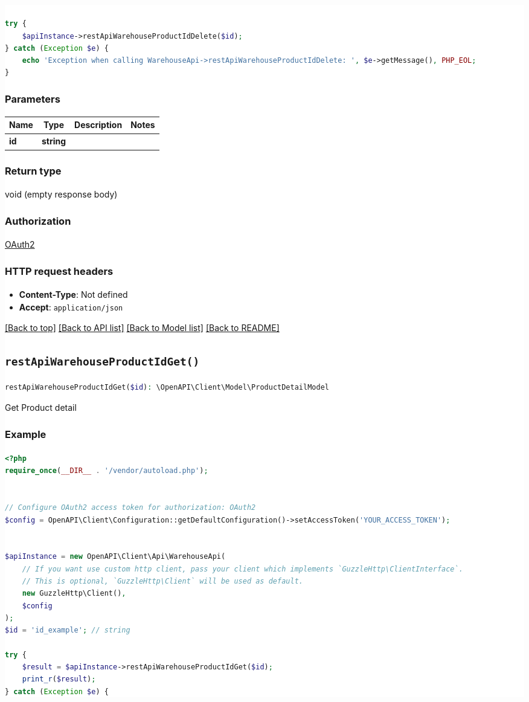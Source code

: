 ```php

try {
    $apiInstance->restApiWarehouseProductIdDelete($id);
} catch (Exception $e) {
    echo 'Exception when calling WarehouseApi->restApiWarehouseProductIdDelete: ', $e->getMessage(), PHP_EOL;
}
```

### Parameters

| Name | Type | Description  | Notes |
| ------------- | ------------- | ------------- | ------------- |
| **id** | **string**|  | |

### Return type

void (empty response body)

### Authorization

[OAuth2](../../README.md#OAuth2)

### HTTP request headers

- **Content-Type**: Not defined
- **Accept**: `application/json`

[[Back to top]](#) [[Back to API list]](../../README.md#endpoints)
[[Back to Model list]](../../README.md#models)
[[Back to README]](../../README.md)

## `restApiWarehouseProductIdGet()`

```php
restApiWarehouseProductIdGet($id): \OpenAPI\Client\Model\ProductDetailModel
```

Get Product detail

### Example

```php
<?php
require_once(__DIR__ . '/vendor/autoload.php');


// Configure OAuth2 access token for authorization: OAuth2
$config = OpenAPI\Client\Configuration::getDefaultConfiguration()->setAccessToken('YOUR_ACCESS_TOKEN');


$apiInstance = new OpenAPI\Client\Api\WarehouseApi(
    // If you want use custom http client, pass your client which implements `GuzzleHttp\ClientInterface`.
    // This is optional, `GuzzleHttp\Client` will be used as default.
    new GuzzleHttp\Client(),
    $config
);
$id = 'id_example'; // string

try {
    $result = $apiInstance->restApiWarehouseProductIdGet($id);
    print_r($result);
} catch (Exception $e) {
```